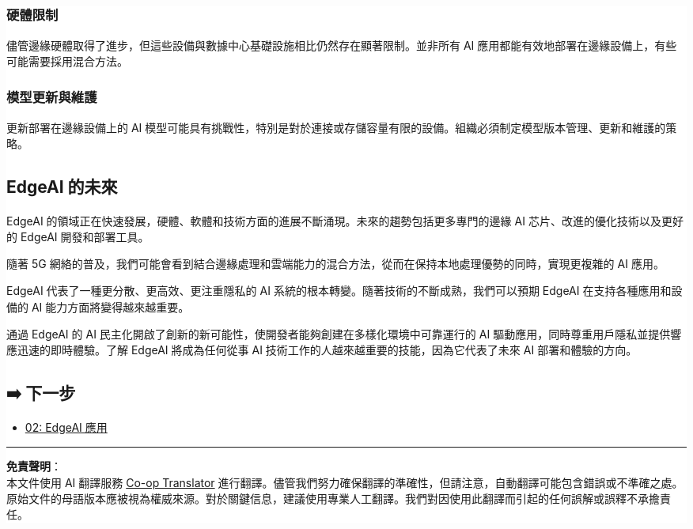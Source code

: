 ### 硬體限制

儘管邊緣硬體取得了進步，但這些設備與數據中心基礎設施相比仍然存在顯著限制。並非所有 AI 應用都能有效地部署在邊緣設備上，有些可能需要採用混合方法。

### 模型更新與維護

更新部署在邊緣設備上的 AI 模型可能具有挑戰性，特別是對於連接或存儲容量有限的設備。組織必須制定模型版本管理、更新和維護的策略。

## EdgeAI 的未來

EdgeAI 的領域正在快速發展，硬體、軟體和技術方面的進展不斷涌現。未來的趨勢包括更多專門的邊緣 AI 芯片、改進的優化技術以及更好的 EdgeAI 開發和部署工具。

隨著 5G 網絡的普及，我們可能會看到結合邊緣處理和雲端能力的混合方法，從而在保持本地處理優勢的同時，實現更複雜的 AI 應用。

EdgeAI 代表了一種更分散、更高效、更注重隱私的 AI 系統的根本轉變。隨著技術的不斷成熟，我們可以預期 EdgeAI 在支持各種應用和設備的 AI 能力方面將變得越來越重要。

通過 EdgeAI 的 AI 民主化開啟了創新的新可能性，使開發者能夠創建在多樣化環境中可靠運行的 AI 驅動應用，同時尊重用戶隱私並提供響應迅速的即時體驗。了解 EdgeAI 將成為任何從事 AI 技術工作的人越來越重要的技能，因為它代表了未來 AI 部署和體驗的方向。

## ➡️ 下一步
- [02: EdgeAI 應用](02.RealWorldCaseStudies.md)

---

**免責聲明**：  
本文件使用 AI 翻譯服務 [Co-op Translator](https://github.com/Azure/co-op-translator) 進行翻譯。儘管我們努力確保翻譯的準確性，但請注意，自動翻譯可能包含錯誤或不準確之處。原始文件的母語版本應被視為權威來源。對於關鍵信息，建議使用專業人工翻譯。我們對因使用此翻譯而引起的任何誤解或誤釋不承擔責任。